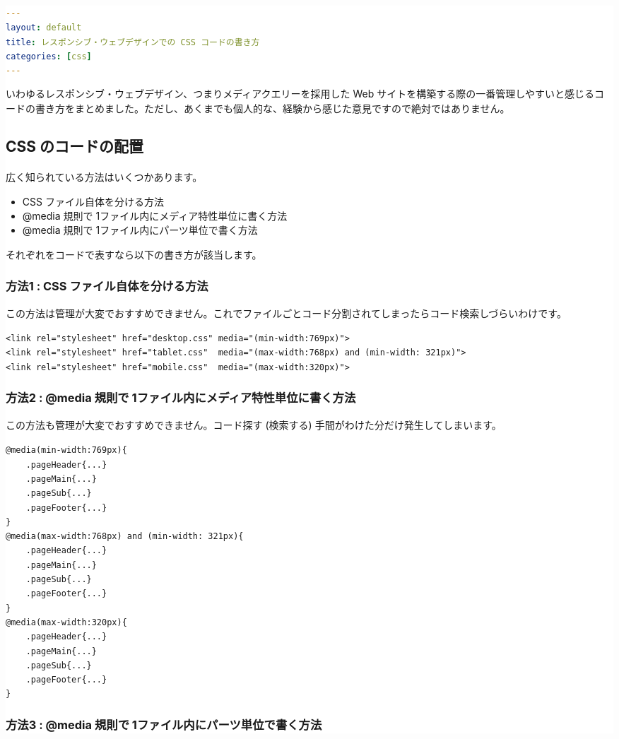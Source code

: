 ```yaml
---
layout: default
title: レスポンシブ・ウェブデザインでの CSS コードの書き方
categories: [css]
---
```


いわゆるレスポンシブ・ウェブデザイン、つまりメディアクエリーを採用した Web サイトを構築する際の一番管理しやすいと感じるコードの書き方をまとめました。ただし、あくまでも個人的な、経験から感じた意見ですので絶対ではありません。

## CSS のコードの配置

広く知られている方法はいくつかあります。

* CSS ファイル自体を分ける方法
* @media 規則で 1ファイル内にメディア特性単位に書く方法
* @media 規則で 1ファイル内にパーツ単位で書く方法

それぞれをコードで表すなら以下の書き方が該当します。

### 方法1 : CSS ファイル自体を分ける方法

この方法は管理が大変でおすすめできません。これでファイルごとコード分割されてしまったらコード検索しづらいわけです。

	<link rel="stylesheet" href="desktop.css" media="(min-width:769px)">
	<link rel="stylesheet" href="tablet.css"  media="(max-width:768px) and (min-width: 321px)">
	<link rel="stylesheet" href="mobile.css"  media="(max-width:320px)">

### 方法2 : @media 規則で 1ファイル内にメディア特性単位に書く方法

この方法も管理が大変でおすすめできません。コード探す (検索する) 手間がわけた分だけ発生してしまいます。

	@media(min-width:769px){
		.pageHeader{...}
		.pageMain{...}
		.pageSub{...}
		.pageFooter{...}
	}
	@media(max-width:768px) and (min-width: 321px){
		.pageHeader{...}
		.pageMain{...}
		.pageSub{...}
		.pageFooter{...}
	}
	@media(max-width:320px){
		.pageHeader{...}
		.pageMain{...}
		.pageSub{...}
		.pageFooter{...}
	}

### 方法3 : @media 規則で 1ファイル内にパーツ単位で書く方法
